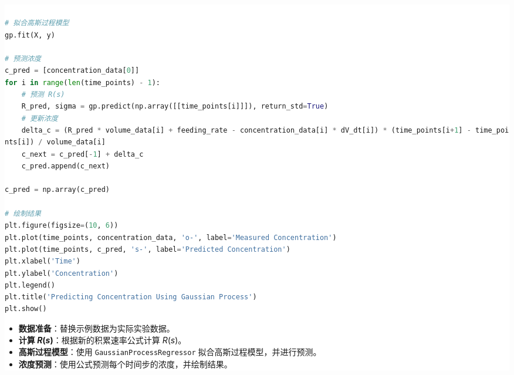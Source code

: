 ```python

# 拟合高斯过程模型
gp.fit(X, y)

# 预测浓度
c_pred = [concentration_data[0]]
for i in range(len(time_points) - 1):
    # 预测 R(s)
    R_pred, sigma = gp.predict(np.array([[time_points[i]]]), return_std=True)
    # 更新浓度
    delta_c = (R_pred * volume_data[i] + feeding_rate - concentration_data[i] * dV_dt[i]) * (time_points[i+1] - time_points[i]) / volume_data[i]
    c_next = c_pred[-1] + delta_c
    c_pred.append(c_next)

c_pred = np.array(c_pred)

# 绘制结果
plt.figure(figsize=(10, 6))
plt.plot(time_points, concentration_data, 'o-', label='Measured Concentration')
plt.plot(time_points, c_pred, 's-', label='Predicted Concentration')
plt.xlabel('Time')
plt.ylabel('Concentration')
plt.legend()
plt.title('Predicting Concentration Using Gaussian Process')
plt.show()
```

- **数据准备**：替换示例数据为实际实验数据。
- **计算 $R(s)$**：根据新的积累速率公式计算 $R(s)$。
- **高斯过程模型**：使用 `GaussianProcessRegressor` 拟合高斯过程模型，并进行预测。
- **浓度预测**：使用公式预测每个时间步的浓度，并绘制结果。
